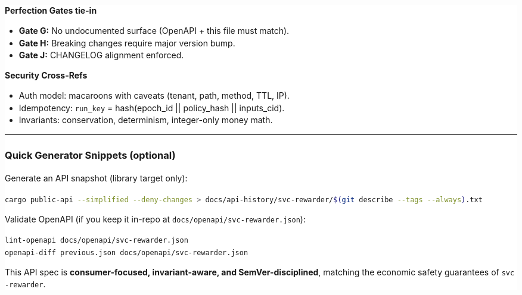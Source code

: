 **Perfection Gates tie-in**

* **Gate G:** No undocumented surface (OpenAPI + this file must match).
* **Gate H:** Breaking changes require major version bump.
* **Gate J:** CHANGELOG alignment enforced.

**Security Cross-Refs**

* Auth model: macaroons with caveats (tenant, path, method, TTL, IP).
* Idempotency: `run_key` = hash(epoch_id || policy_hash || inputs_cid).
* Invariants: conservation, determinism, integer-only money math.

---

### Quick Generator Snippets (optional)

Generate an API snapshot (library target only):

```bash
cargo public-api --simplified --deny-changes > docs/api-history/svc-rewarder/$(git describe --tags --always).txt
```

Validate OpenAPI (if you keep it in-repo at `docs/openapi/svc-rewarder.json`):

```bash
lint-openapi docs/openapi/svc-rewarder.json
openapi-diff previous.json docs/openapi/svc-rewarder.json
```

This API spec is **consumer-focused, invariant-aware, and SemVer-disciplined**, matching the economic safety guarantees of `svc-rewarder`.
